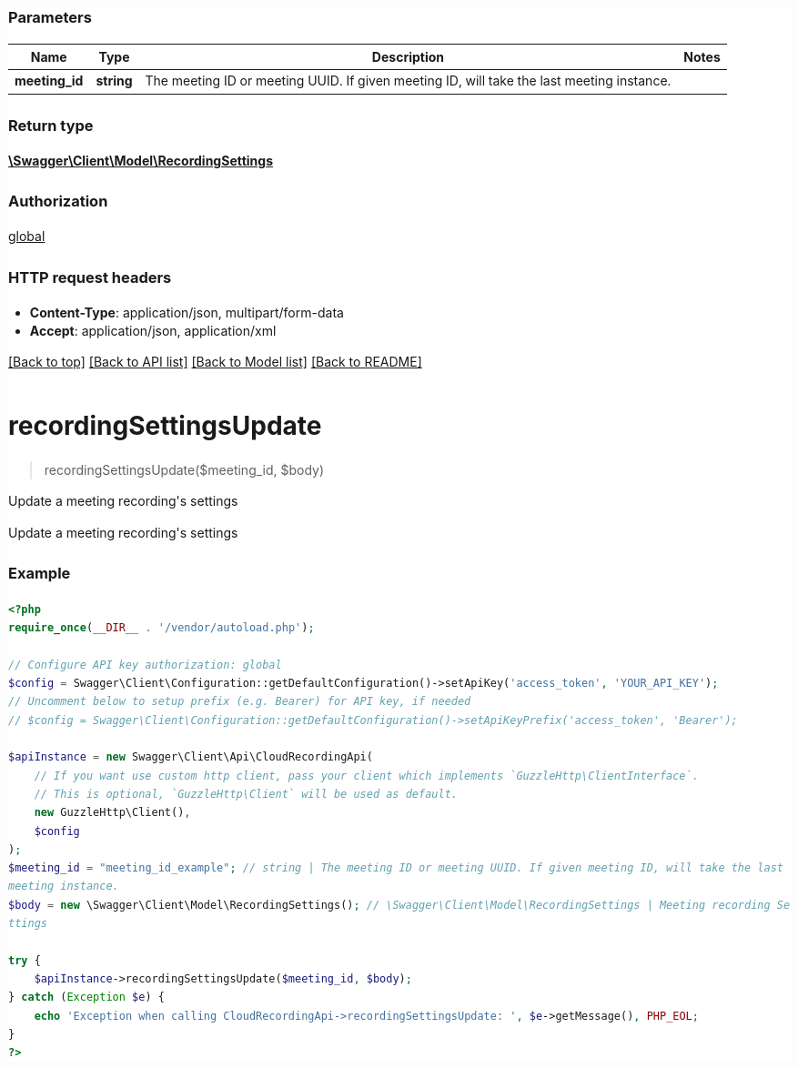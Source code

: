 ### Parameters

Name | Type | Description  | Notes
------------- | ------------- | ------------- | -------------
 **meeting_id** | **string**| The meeting ID or meeting UUID. If given meeting ID, will take the last meeting instance. |

### Return type

[**\Swagger\Client\Model\RecordingSettings**](../Model/RecordingSettings.md)

### Authorization

[global](../../README.md#global)

### HTTP request headers

 - **Content-Type**: application/json, multipart/form-data
 - **Accept**: application/json, application/xml

[[Back to top]](#) [[Back to API list]](../../README.md#documentation-for-api-endpoints) [[Back to Model list]](../../README.md#documentation-for-models) [[Back to README]](../../README.md)

# **recordingSettingsUpdate**
> recordingSettingsUpdate($meeting_id, $body)

Update a meeting recording's settings

Update a meeting recording's settings

### Example
```php
<?php
require_once(__DIR__ . '/vendor/autoload.php');

// Configure API key authorization: global
$config = Swagger\Client\Configuration::getDefaultConfiguration()->setApiKey('access_token', 'YOUR_API_KEY');
// Uncomment below to setup prefix (e.g. Bearer) for API key, if needed
// $config = Swagger\Client\Configuration::getDefaultConfiguration()->setApiKeyPrefix('access_token', 'Bearer');

$apiInstance = new Swagger\Client\Api\CloudRecordingApi(
    // If you want use custom http client, pass your client which implements `GuzzleHttp\ClientInterface`.
    // This is optional, `GuzzleHttp\Client` will be used as default.
    new GuzzleHttp\Client(),
    $config
);
$meeting_id = "meeting_id_example"; // string | The meeting ID or meeting UUID. If given meeting ID, will take the last meeting instance.
$body = new \Swagger\Client\Model\RecordingSettings(); // \Swagger\Client\Model\RecordingSettings | Meeting recording Settings

try {
    $apiInstance->recordingSettingsUpdate($meeting_id, $body);
} catch (Exception $e) {
    echo 'Exception when calling CloudRecordingApi->recordingSettingsUpdate: ', $e->getMessage(), PHP_EOL;
}
?>
```
